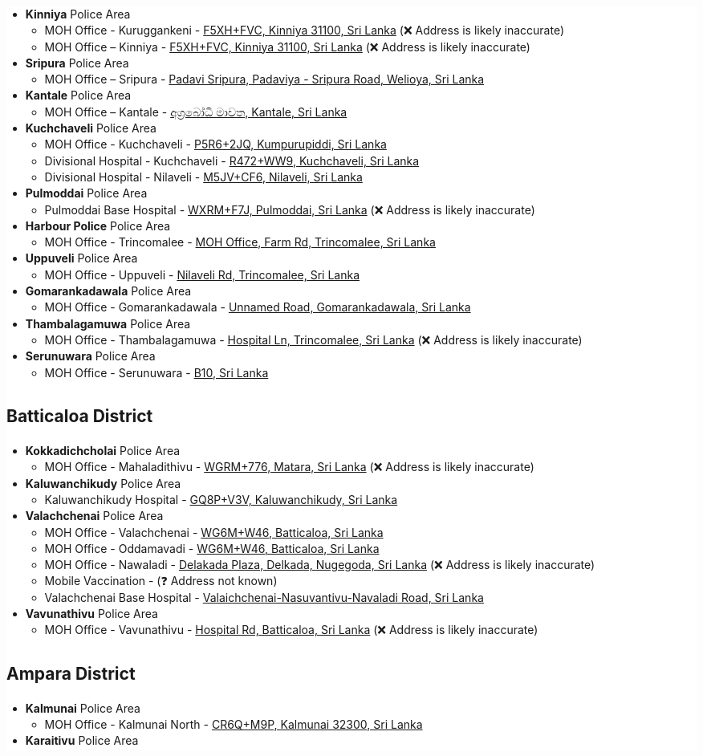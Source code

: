* **Kinniya** Police Area
  * MOH Office - Kuruggankeni - [F5XH+FVC, Kinniya 31100, Sri Lanka](https://www.google.lk/maps/place/8.498696N,81.179644E) (❌ Address is likely inaccurate) 
  * MOH Office – Kinniya - [F5XH+FVC, Kinniya 31100, Sri Lanka](https://www.google.lk/maps/place/8.498696N,81.179644E) (❌ Address is likely inaccurate) 
* **Sripura** Police Area
  * MOH Office – Sripura - [Padavi Sripura, Padaviya - Sripura Road, Welioya, Sri Lanka](https://www.google.lk/maps/place/8.926697N,80.814799E) 
* **Kantale** Police Area
  * MOH Office – Kantale - [අග්‍රබෝධි මාවත, Kantale, Sri Lanka](https://www.google.lk/maps/place/8.349617N,81.009107E) 
* **Kuchchaveli** Police Area
  * MOH Office - Kuchchaveli - [P5R6+2JQ, Kumpurupiddi, Sri Lanka](https://www.google.lk/maps/place/8.740082N,81.161616E) 
  * Divisional Hospital - Kuchchaveli - [R472+WW9, Kuchchaveli, Sri Lanka](https://www.google.lk/maps/place/8.814795N,81.102358E) 
  * Divisional Hospital - Nilaveli - [M5JV+CF6, Nilaveli, Sri Lanka](https://www.google.lk/maps/place/8.681035N,81.193632E) 
* **Pulmoddai** Police Area
  * Pulmoddai Base Hospital - [WXRM+F7J, Pulmoddai, Sri Lanka](https://www.google.lk/maps/place/8.941204N,80.983139E) (❌ Address is likely inaccurate) 
* **Harbour Police** Police Area
  * MOH Office - Trincomalee - [MOH Office, Farm Rd, Trincomalee, Sri Lanka](https://www.google.lk/maps/place/8.598974N,81.216963E) 
* **Uppuveli** Police Area
  * MOH Office - Uppuveli - [Nilaveli Rd, Trincomalee, Sri Lanka](https://www.google.lk/maps/place/8.607961N,81.216512E) 
* **Gomarankadawala** Police Area
  * MOH Office - Gomarankadawala - [Unnamed Road, Gomarankadawala, Sri Lanka](https://www.google.lk/maps/place/8.674726N,80.955691E) 
* **Thambalagamuwa** Police Area
  * MOH Office - Thambalagamuwa - [Hospital Ln, Trincomalee, Sri Lanka](https://www.google.lk/maps/place/8.563603N,81.239584E) (❌ Address is likely inaccurate) 
* **Serunuwara** Police Area
  * MOH Office - Serunuwara - [B10, Sri Lanka](https://www.google.lk/maps/place/8.323143N,81.299894E) 
## Batticaloa District
* **Kokkadichcholai** Police Area
  * MOH Office - Mahaladithivu - [WGRM+776, Matara, Sri Lanka](https://www.google.lk/maps/place/5.940664N,80.533126E) (❌ Address is likely inaccurate) 
* **Kaluwanchikudy** Police Area
  * Kaluwanchikudy Hospital - [GQ8P+V3V, Kaluwanchikudy, Sri Lanka](https://www.google.lk/maps/place/7.51724N,81.785184E) 
* **Valachchenai** Police Area
  * MOH Office - Valachchenai - [WG6M+W46, Batticaloa, Sri Lanka](https://www.google.lk/maps/place/7.912281N,81.532775E) 
  * MOH Office - Oddamavadi - [WG6M+W46, Batticaloa, Sri Lanka](https://www.google.lk/maps/place/7.912281N,81.532775E) 
  * MOH Office - Nawaladi - [Delakada Plaza, Delkada, Nugegoda, Sri Lanka](https://www.google.lk/maps/place/6.862775N,79.901065E) (❌ Address is likely inaccurate) 
  * Mobile Vaccination - (❓ Address not known) 
  * Valachchenai Base Hospital - [Valaichchenai-Nasuvantivu-Navaladi Road, Sri Lanka](https://www.google.lk/maps/place/7.911315N,81.533046E) 
* **Vavunathivu** Police Area
  * MOH Office - Vavunathivu - [Hospital Rd, Batticaloa, Sri Lanka](https://www.google.lk/maps/place/7.708253N,81.691368E) (❌ Address is likely inaccurate) 
## Ampara District
* **Kalmunai** Police Area
  * MOH Office - Kalmunai North - [CR6Q+M9P, Kalmunai 32300, Sri Lanka](https://www.google.lk/maps/place/7.411712N,81.838462E) 
* **Karaitivu** Police Area